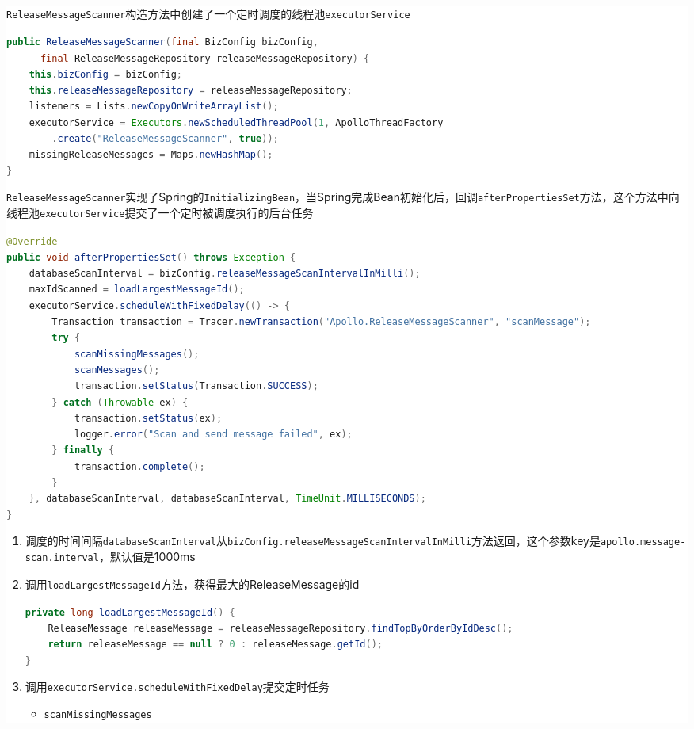 `ReleaseMessageScanner`构造方法中创建了一个定时调度的线程池`executorService`

```java
public ReleaseMessageScanner(final BizConfig bizConfig,
      final ReleaseMessageRepository releaseMessageRepository) {
    this.bizConfig = bizConfig;
    this.releaseMessageRepository = releaseMessageRepository;
    listeners = Lists.newCopyOnWriteArrayList();
    executorService = Executors.newScheduledThreadPool(1, ApolloThreadFactory
        .create("ReleaseMessageScanner", true));
    missingReleaseMessages = Maps.newHashMap();
}
```

`ReleaseMessageScanner`实现了Spring的`InitializingBean`，当Spring完成Bean初始化后，回调`afterPropertiesSet`方法，这个方法中向线程池`executorService`提交了一个定时被调度执行的后台任务

```java
@Override
public void afterPropertiesSet() throws Exception {
    databaseScanInterval = bizConfig.releaseMessageScanIntervalInMilli();
    maxIdScanned = loadLargestMessageId();
    executorService.scheduleWithFixedDelay(() -> {
        Transaction transaction = Tracer.newTransaction("Apollo.ReleaseMessageScanner", "scanMessage");
        try {
            scanMissingMessages();
            scanMessages();
            transaction.setStatus(Transaction.SUCCESS);
        } catch (Throwable ex) {
            transaction.setStatus(ex);
            logger.error("Scan and send message failed", ex);
        } finally {
            transaction.complete();
        }
    }, databaseScanInterval, databaseScanInterval, TimeUnit.MILLISECONDS);
}
```

1. 调度的时间间隔`databaseScanInterval`从`bizConfig.releaseMessageScanIntervalInMilli`方法返回，这个参数key是`apollo.message-scan.interval`，默认值是1000ms
2. 调用`loadLargestMessageId`方法，获得最大的ReleaseMessage的id
    ```java
    private long loadLargestMessageId() {
        ReleaseMessage releaseMessage = releaseMessageRepository.findTopByOrderByIdDesc();
        return releaseMessage == null ? 0 : releaseMessage.getId();
    }
    ```
3. 调用`executorService.scheduleWithFixedDelay`提交定时任务

    * `scanMissingMessages`